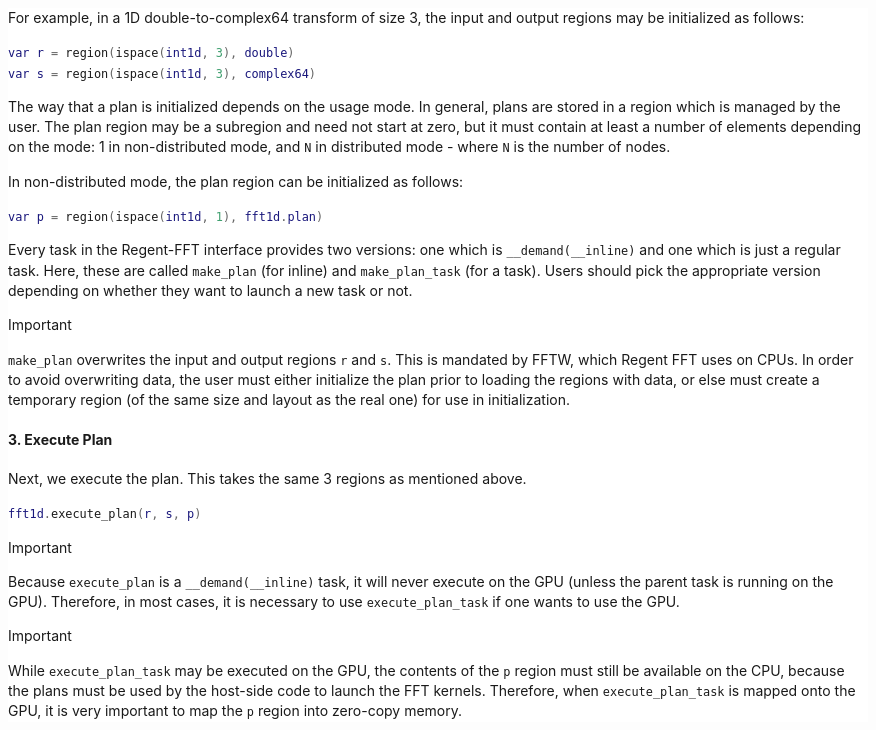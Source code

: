 For example, in a 1D double-to-complex64 transform of size 3, the input and
output regions may be initialized as follows:

```lua
var r = region(ispace(int1d, 3), double)
var s = region(ispace(int1d, 3), complex64)
```

The way that a plan is initialized depends on the usage mode. In
general, plans are stored in a region which is managed by the
user. The plan region may be a subregion and need not start at zero,
but it must contain at least a number of elements depending on the
mode: 1 in non-distributed mode, and `N` in distributed mode - where `N` is
the number of nodes.

In non-distributed mode, the plan region can be initialized as follows:

```lua
var p = region(ispace(int1d, 1), fft1d.plan)
```

Every task in the Regent-FFT interface provides two versions: one which is
`__demand(__inline)` and one which is just a regular task. Here, these are
called `make_plan` (for inline) and `make_plan_task` (for a task). Users
should pick the appropriate version depending on whether they want to launch a
new task or not.

> [!IMPORTANT]
>
> `make_plan` overwrites the input and output regions `r` and `s`. This is
> mandated by FFTW, which Regent FFT uses on CPUs. In order to avoid overwriting
> data, the user must either initialize the plan prior to loading the regions
> with data, or else must create a temporary region (of the same size and layout
> as the real one) for use in initialization.

#### 3. Execute Plan

Next, we execute the plan. This takes the same 3 regions as mentioned above.

```lua
fft1d.execute_plan(r, s, p)
```

> [!IMPORTANT]
>
> Because `execute_plan` is a `__demand(__inline)` task, it will never execute
> on the GPU (unless the parent task is running on the GPU). Therefore, in most
> cases, it is necessary to use `execute_plan_task` if one wants to use the GPU.

> [!IMPORTANT]
>
> While `execute_plan_task` may be executed on the GPU, the contents of the `p`
> region must still be available on the CPU, because the plans must be used by
> the host-side code to launch the FFT kernels. Therefore, when
> `execute_plan_task` is mapped onto the GPU, it is very important to map the
> `p` region into zero-copy memory.
